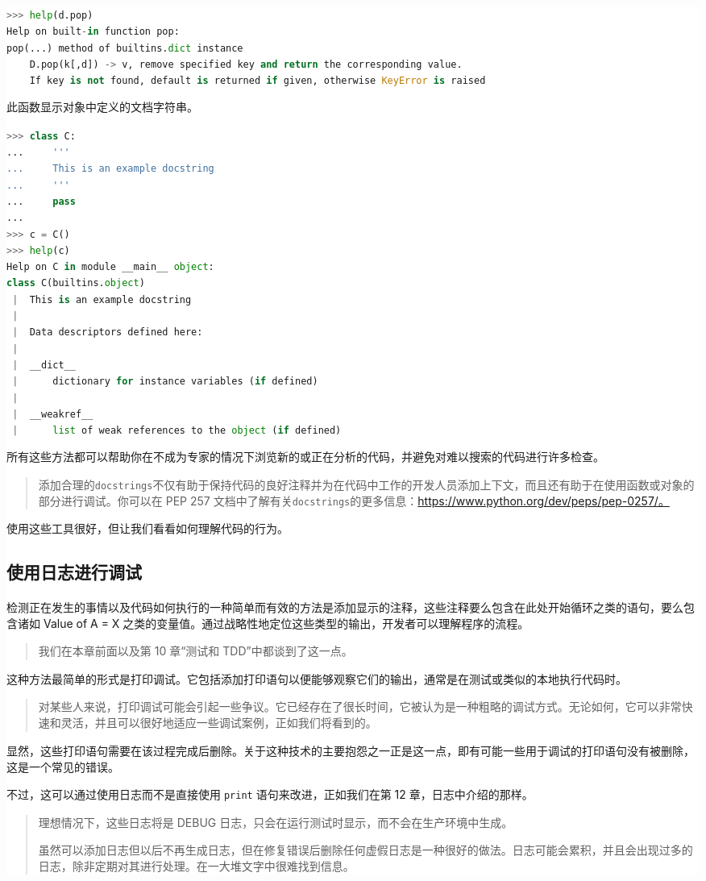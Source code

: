 ```python
>>> help(d.pop)
Help on built-in function pop:
pop(...) method of builtins.dict instance
    D.pop(k[,d]) -> v, remove specified key and return the corresponding value.
    If key is not found, default is returned if given, otherwise KeyError is raised
```

此函数显示对象中定义的文档字符串。

```python
>>> class C:
...     '''
...     This is an example docstring
...     '''
...     pass
...
>>> c = C()
>>> help(c)
Help on C in module __main__ object:
class C(builtins.object)
 |  This is an example docstring
 |
 |  Data descriptors defined here:
 |
 |  __dict__
 |      dictionary for instance variables (if defined)
 |
 |  __weakref__
 |      list of weak references to the object (if defined)
```

所有这些方法都可以帮助你在不成为专家的情况下浏览新的或正在分析的代码，并避免对难以搜索的代码进行许多检查。

> 添加合理的```docstrings```不仅有助于保持代码的良好注释并为在代码中工作的开发人员添加上下文，而且还有助于在使用函数或对象的部分进行调试。你可以在 PEP 257 文档中了解有关```docstrings```的更多信息：https://www.python.org/dev/peps/pep-0257/。

使用这些工具很好，但让我们看看如何理解代码的行为。

## 使用日志进行调试

检测正在发生的事情以及代码如何执行的一种简单而有效的方法是添加显示的注释，这些注释要么包含在此处开始循环之类的语句，要么包含诸如 Value of A = X 之类的变量值。通过战略性地定位这些类型的输出，开发者可以理解程序的流程。

> 我们在本章前面以及第 10 章“测试和 TDD”中都谈到了这一点。

这种方法最简单的形式是打印调试。它包括添加打印语句以便能够观察它们的输出，通常是在测试或类似的本地执行代码时。

> 对某些人来说，打印调试可能会引起一些争议。它已经存在了很长时间，它被认为是一种粗略的调试方式。无论如何，它可以非常快速和灵活，并且可以很好地适应一些调试案例，正如我们将看到的。

显然，这些打印语句需要在该过程完成后删除。关于这种技术的主要抱怨之一正是这一点，即有可能一些用于调试的打印语句没有被删除，这是一个常见的错误。

不过，这可以通过使用日志而不是直接使用 ```print``` 语句来改进，正如我们在第 12 章，日志中介绍的那样。

> 理想情况下，这些日志将是 DEBUG 日志，只会在运行测试时显示，而不会在生产环境中生成。
>
> 虽然可以添加日志但以后不再生成日志，但在修复错误后删除任何虚假日志是一种很好的做法。日志可能会累积，并且会出现过多的日志，除非定期对其进行处理。在一大堆文字中很难找到信息。
